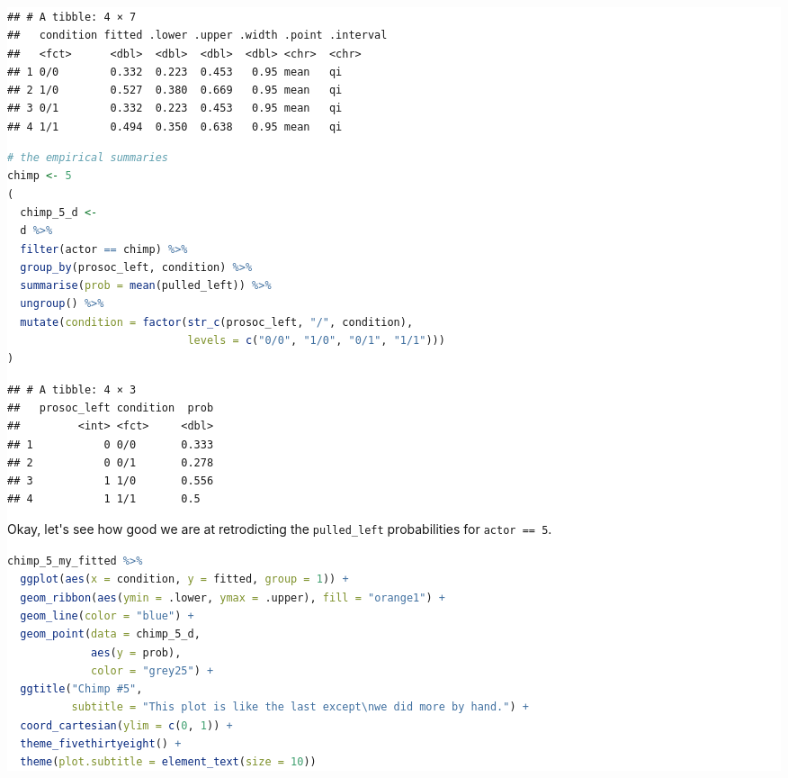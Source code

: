 ```
## # A tibble: 4 × 7
##   condition fitted .lower .upper .width .point .interval
##   <fct>      <dbl>  <dbl>  <dbl>  <dbl> <chr>  <chr>    
## 1 0/0        0.332  0.223  0.453   0.95 mean   qi       
## 2 1/0        0.527  0.380  0.669   0.95 mean   qi       
## 3 0/1        0.332  0.223  0.453   0.95 mean   qi       
## 4 1/1        0.494  0.350  0.638   0.95 mean   qi
```

```r
# the empirical summaries
chimp <- 5
(
  chimp_5_d <-
  d %>% 
  filter(actor == chimp) %>% 
  group_by(prosoc_left, condition) %>% 
  summarise(prob = mean(pulled_left)) %>% 
  ungroup() %>% 
  mutate(condition = factor(str_c(prosoc_left, "/", condition), 
                            levels = c("0/0", "1/0", "0/1", "1/1")))
)
```

```
## # A tibble: 4 × 3
##   prosoc_left condition  prob
##         <int> <fct>     <dbl>
## 1           0 0/0       0.333
## 2           0 0/1       0.278
## 3           1 1/0       0.556
## 4           1 1/1       0.5
```

Okay, let's see how good we are at retrodicting the `pulled_left` probabilities for `actor == 5`.


```r
chimp_5_my_fitted %>%
  ggplot(aes(x = condition, y = fitted, group = 1)) +
  geom_ribbon(aes(ymin = .lower, ymax = .upper), fill = "orange1") +
  geom_line(color = "blue") +
  geom_point(data = chimp_5_d,
             aes(y = prob),
             color = "grey25") +
  ggtitle("Chimp #5",
          subtitle = "This plot is like the last except\nwe did more by hand.") +
  coord_cartesian(ylim = c(0, 1)) +
  theme_fivethirtyeight() +
  theme(plot.subtitle = element_text(size = 10))
```
